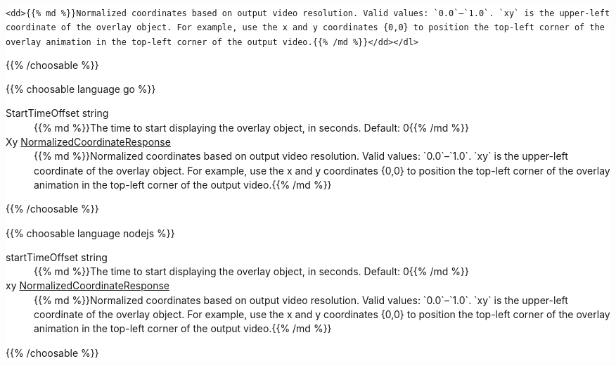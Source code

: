     <dd>{{% md %}}Normalized coordinates based on output video resolution. Valid values: `0.0`–`1.0`. `xy` is the upper-left coordinate of the overlay object. For example, use the x and y coordinates {0,0} to position the top-left corner of the overlay animation in the top-left corner of the output video.{{% /md %}}</dd></dl>
{{% /choosable %}}

{{% choosable language go %}}
<dl class="resources-properties"><dt class="property-required"
            title="Required">
        <span id="starttimeoffset_go">
<a href="#starttimeoffset_go" style="color: inherit; text-decoration: inherit;">Start<wbr>Time<wbr>Offset</a>
</span>
        <span class="property-indicator"></span>
        <span class="property-type">string</span>
    </dt>
    <dd>{{% md %}}The time to start displaying the overlay object, in seconds. Default: 0{{% /md %}}</dd><dt class="property-required"
            title="Required">
        <span id="xy_go">
<a href="#xy_go" style="color: inherit; text-decoration: inherit;">Xy</a>
</span>
        <span class="property-indicator"></span>
        <span class="property-type"><a href="#normalizedcoordinateresponse">Normalized<wbr>Coordinate<wbr>Response</a></span>
    </dt>
    <dd>{{% md %}}Normalized coordinates based on output video resolution. Valid values: `0.0`–`1.0`. `xy` is the upper-left coordinate of the overlay object. For example, use the x and y coordinates {0,0} to position the top-left corner of the overlay animation in the top-left corner of the output video.{{% /md %}}</dd></dl>
{{% /choosable %}}

{{% choosable language nodejs %}}
<dl class="resources-properties"><dt class="property-required"
            title="Required">
        <span id="starttimeoffset_nodejs">
<a href="#starttimeoffset_nodejs" style="color: inherit; text-decoration: inherit;">start<wbr>Time<wbr>Offset</a>
</span>
        <span class="property-indicator"></span>
        <span class="property-type">string</span>
    </dt>
    <dd>{{% md %}}The time to start displaying the overlay object, in seconds. Default: 0{{% /md %}}</dd><dt class="property-required"
            title="Required">
        <span id="xy_nodejs">
<a href="#xy_nodejs" style="color: inherit; text-decoration: inherit;">xy</a>
</span>
        <span class="property-indicator"></span>
        <span class="property-type"><a href="#normalizedcoordinateresponse">Normalized<wbr>Coordinate<wbr>Response</a></span>
    </dt>
    <dd>{{% md %}}Normalized coordinates based on output video resolution. Valid values: `0.0`–`1.0`. `xy` is the upper-left coordinate of the overlay object. For example, use the x and y coordinates {0,0} to position the top-left corner of the overlay animation in the top-left corner of the output video.{{% /md %}}</dd></dl>
{{% /choosable %}}
